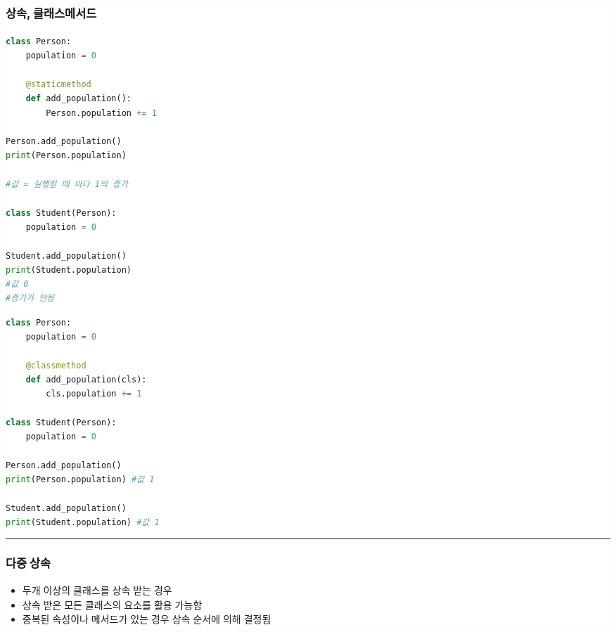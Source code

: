 
### 상속, 클래스메서드

``` python
class Person:
    population = 0
    
    @staticmethod
    def add_population():
        Person.population += 1
        
Person.add_population()
print(Person.population) 

#값 = 실행할 때 마다 1씩 증가

class Student(Person):
    population = 0
    
Student.add_population()
print(Student.population)
#값 0 
#증가가 안됨
```

``` python
class Person:
    population = 0
    
    @classmethod
    def add_population(cls):
        cls.population += 1
        
class Student(Person):
    population = 0
    
Person.add_population()
print(Person.population) #값 1

Student.add_population()
print(Student.population) #값 1
```

-----



### 다중 상속

- 두개 이상의 클래스를 상속 받는 경우
- 상속 받은 모든 클래스의 요소를 활용 가능함
- 중복된 속성이나 메서드가 있는 경우 상속 순서에 의해 결정됨


